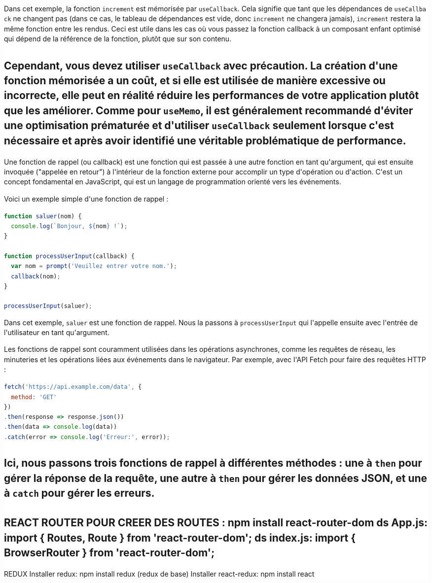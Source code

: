 Dans cet exemple, la fonction `increment` est mémorisée par `useCallback`. Cela signifie que tant que les dépendances de `useCallback` ne changent pas (dans ce cas, le tableau de dépendances est vide, donc `increment` ne changera jamais), `increment` restera la même fonction entre les rendus. Ceci est utile dans les cas où vous passez la fonction callback à un composant enfant optimisé qui dépend de la référence de la fonction, plutôt que sur son contenu.

Cependant, vous devez utiliser `useCallback` avec précaution. La création d'une fonction mémorisée a un coût, et si elle est utilisée de manière excessive ou incorrecte, elle peut en réalité réduire les performances de votre application plutôt que les améliorer. Comme pour `useMemo`, il est généralement recommandé d'éviter une optimisation prématurée et d'utiliser `useCallback` seulement lorsque c'est nécessaire et après avoir identifié une véritable problématique de performance.
-----------------------------------------------------------------------------------------------------
Une fonction de rappel (ou callback) est une fonction qui est passée à une autre fonction en tant qu'argument, qui est ensuite invoquée ("appelée en retour") à l'intérieur de la fonction externe pour accomplir un type d'opération ou d'action. C'est un concept fondamental en JavaScript, qui est un langage de programmation orienté vers les événements.

Voici un exemple simple d'une fonction de rappel :

```javascript
function saluer(nom) {
  console.log(`Bonjour, ${nom} !`);
}

function processUserInput(callback) {
  var nom = prompt('Veuillez entrer votre nom.');
  callback(nom);
}

processUserInput(saluer);
```

Dans cet exemple, `saluer` est une fonction de rappel. Nous la passons à `processUserInput` qui l'appelle ensuite avec l'entrée de l'utilisateur en tant qu'argument.

Les fonctions de rappel sont couramment utilisées dans les opérations asynchrones, comme les requêtes de réseau, les minuteries et les opérations liées aux événements dans le navigateur. Par exemple, avec l'API Fetch pour faire des requêtes HTTP :

```javascript
fetch('https://api.example.com/data', {
  method: 'GET'
})
.then(response => response.json())
.then(data => console.log(data))
.catch(error => console.log('Erreur:', error));
```

Ici, nous passons trois fonctions de rappel à différentes méthodes : une à `then` pour gérer la réponse de la requête, une autre à `then` pour gérer les données JSON, et une à `catch` pour gérer les erreurs.
---------------------------------------------------------------------------------------------------
REACT ROUTER POUR CREER DES ROUTES :
 npm install react-router-dom
 ds App.js: import { Routes, Route } from 'react-router-dom';
 ds index.js: import { BrowserRouter } from 'react-router-dom';
-------------------------------------------------------------------------------------------------
REDUX
Installer redux: npm install redux (redux de base)
Installer react-redux: npm install react
